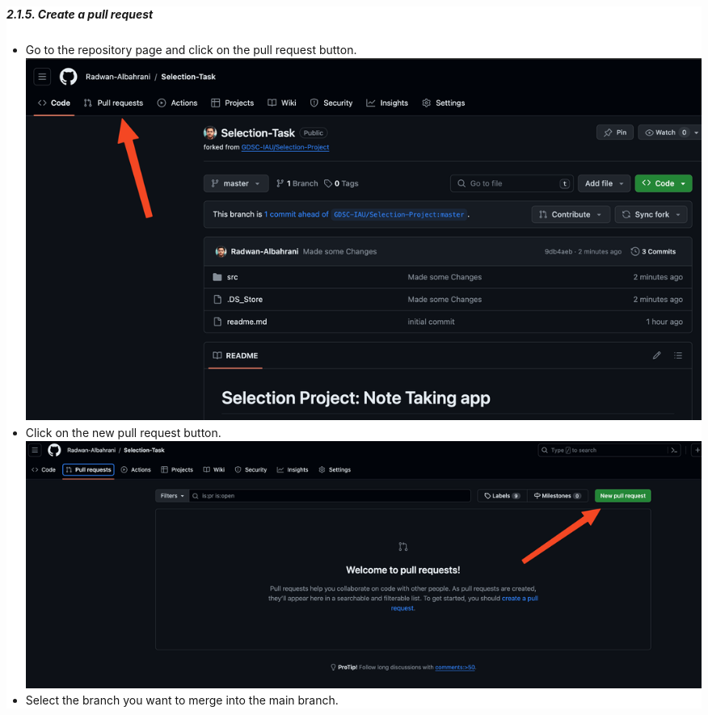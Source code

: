 
##### 2.1.5. Create a pull request

- Go to the repository page and click on the pull request button.
![Alt text](/readme/image7.png)
- Click on the new pull request button.
![Alt text](/readme/image8.png)
- Select the branch you want to merge into the main branch.